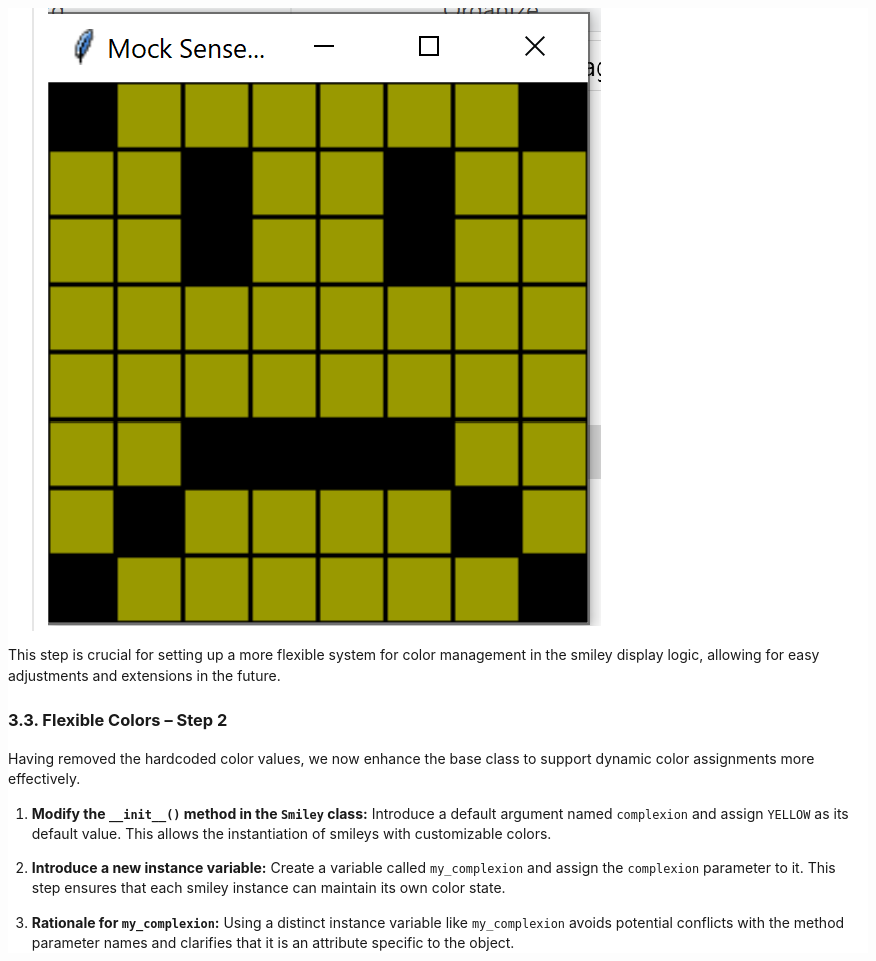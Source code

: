 > ![Sad Complexion Main](screenshots/Screenshot_Main_Sad.png)

  This step is crucial for setting up a more flexible system for color management in the smiley display logic, allowing for easy adjustments and extensions in the future.

  ### 3.3. Flexible Colors – Step 2

  Having removed the hardcoded color values, we now enhance the base class to support dynamic color assignments more effectively.

  1. **Modify the `__init__()` method in the `Smiley` class:** Introduce a default argument named `complexion` and assign `YELLOW` as its default value. This allows the instantiation of smileys with customizable colors.

  2. **Introduce a new instance variable:** Create a variable called `my_complexion` and assign the `complexion` parameter to it. This step ensures that each smiley instance can maintain its own color state.

  3. **Rationale for `my_complexion`:** Using a distinct instance variable like `my_complexion` avoids potential conflicts with the method parameter names and clarifies that it is an attribute specific to the object.

